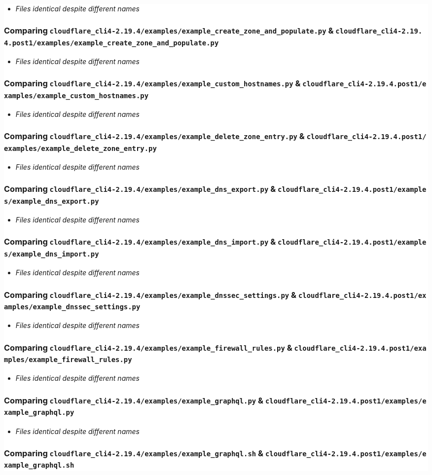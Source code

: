  * *Files identical despite different names*

### Comparing `cloudflare_cli4-2.19.4/examples/example_create_zone_and_populate.py` & `cloudflare_cli4-2.19.4.post1/examples/example_create_zone_and_populate.py`

 * *Files identical despite different names*

### Comparing `cloudflare_cli4-2.19.4/examples/example_custom_hostnames.py` & `cloudflare_cli4-2.19.4.post1/examples/example_custom_hostnames.py`

 * *Files identical despite different names*

### Comparing `cloudflare_cli4-2.19.4/examples/example_delete_zone_entry.py` & `cloudflare_cli4-2.19.4.post1/examples/example_delete_zone_entry.py`

 * *Files identical despite different names*

### Comparing `cloudflare_cli4-2.19.4/examples/example_dns_export.py` & `cloudflare_cli4-2.19.4.post1/examples/example_dns_export.py`

 * *Files identical despite different names*

### Comparing `cloudflare_cli4-2.19.4/examples/example_dns_import.py` & `cloudflare_cli4-2.19.4.post1/examples/example_dns_import.py`

 * *Files identical despite different names*

### Comparing `cloudflare_cli4-2.19.4/examples/example_dnssec_settings.py` & `cloudflare_cli4-2.19.4.post1/examples/example_dnssec_settings.py`

 * *Files identical despite different names*

### Comparing `cloudflare_cli4-2.19.4/examples/example_firewall_rules.py` & `cloudflare_cli4-2.19.4.post1/examples/example_firewall_rules.py`

 * *Files identical despite different names*

### Comparing `cloudflare_cli4-2.19.4/examples/example_graphql.py` & `cloudflare_cli4-2.19.4.post1/examples/example_graphql.py`

 * *Files identical despite different names*

### Comparing `cloudflare_cli4-2.19.4/examples/example_graphql.sh` & `cloudflare_cli4-2.19.4.post1/examples/example_graphql.sh`
